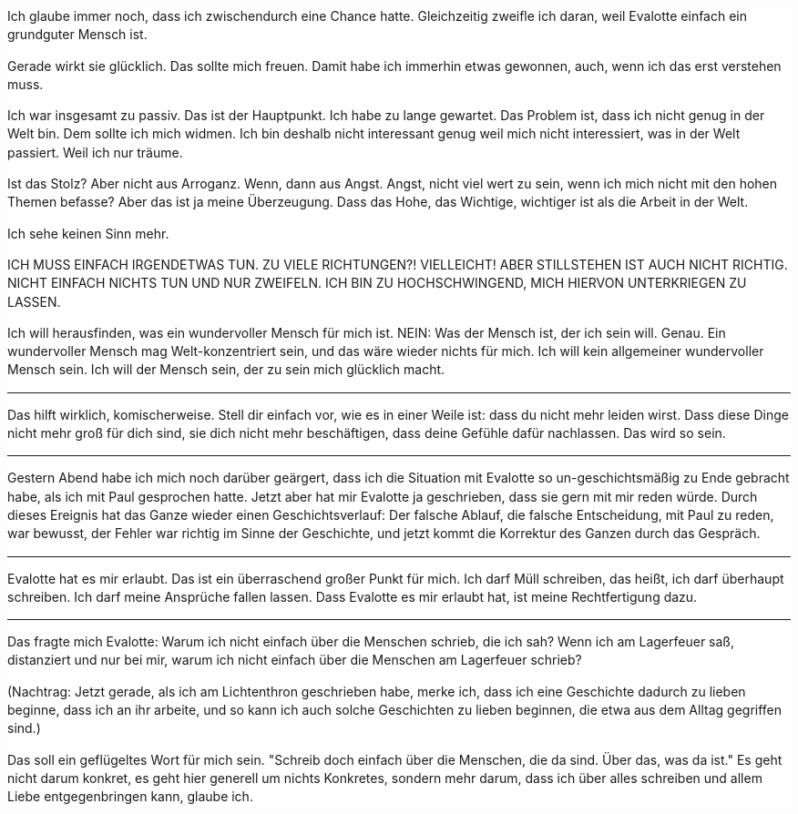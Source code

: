 Ich glaube immer noch, dass ich zwischendurch eine Chance hatte. Gleichzeitig zweifle ich daran, weil Evalotte einfach ein grundguter Mensch ist.

Gerade wirkt sie glücklich. Das sollte mich freuen. Damit habe ich immerhin etwas gewonnen, auch, wenn ich das erst verstehen muss.

Ich war insgesamt zu passiv. Das ist der Hauptpunkt. Ich habe zu lange gewartet. Das Problem ist, dass ich nicht genug in der Welt bin. Dem sollte ich mich widmen. Ich bin deshalb nicht interessant genug weil mich nicht interessiert, was in der Welt passiert. Weil ich nur träume.

Ist das Stolz? Aber nicht aus Arroganz. Wenn, dann aus Angst. Angst, nicht viel wert zu sein, wenn ich mich nicht mit den hohen Themen befasse? Aber das ist ja meine Überzeugung. Dass das Hohe, das Wichtige, wichtiger ist als die Arbeit in der Welt.

Ich sehe keinen Sinn mehr.

ICH MUSS EINFACH IRGENDETWAS TUN. ZU VIELE RICHTUNGEN?! VIELLEICHT! ABER STILLSTEHEN IST AUCH NICHT RICHTIG. NICHT EINFACH NICHTS TUN UND NUR ZWEIFELN. ICH BIN ZU HOCHSCHWINGEND, MICH HIERVON UNTERKRIEGEN ZU LASSEN.

Ich will herausfinden, was ein wundervoller Mensch für mich ist. NEIN: Was der Mensch ist, der ich sein will. Genau. Ein wundervoller Mensch mag Welt-konzentriert sein, und das wäre wieder nichts für mich. Ich will kein allgemeiner wundervoller Mensch sein. Ich will der Mensch sein, der zu sein mich glücklich macht.

---

Das hilft wirklich, komischerweise. Stell dir einfach vor, wie es in einer Weile ist: dass du nicht mehr leiden wirst. Dass diese Dinge nicht mehr groß für dich sind, sie dich nicht mehr beschäftigen, dass deine Gefühle dafür nachlassen. Das wird so sein.

---

Gestern Abend habe ich mich noch darüber geärgert, dass ich die Situation mit Evalotte so un-geschichtsmäßig zu Ende gebracht habe, als ich mit Paul gesprochen hatte. Jetzt aber hat mir Evalotte ja geschrieben, dass sie gern mit mir reden würde. Durch dieses Ereignis hat das Ganze wieder einen Geschichtsverlauf: Der falsche Ablauf, die falsche Entscheidung, mit Paul zu reden, war bewusst, der Fehler war richtig im Sinne der Geschichte, und jetzt kommt die Korrektur des Ganzen durch das Gespräch.

---

Evalotte hat es mir erlaubt. Das ist ein überraschend großer Punkt für mich. Ich darf Müll schreiben, das heißt, ich darf überhaupt schreiben. Ich darf meine Ansprüche fallen lassen. Dass Evalotte es mir erlaubt hat, ist meine Rechtfertigung dazu.

---

Das fragte mich Evalotte: Warum ich nicht einfach über die Menschen schrieb, die ich sah? Wenn ich am Lagerfeuer saß, distanziert und nur bei mir, warum ich nicht einfach über die Menschen am Lagerfeuer schrieb?

(Nachtrag: Jetzt gerade, als ich am Lichtenthron geschrieben habe, merke ich, dass ich eine Geschichte dadurch zu lieben beginne, dass ich an ihr arbeite, und so kann ich auch solche Geschichten zu lieben beginnen, die etwa aus dem Alltag gegriffen sind.)

Das soll ein geflügeltes Wort für mich sein. "Schreib doch einfach über die Menschen, die da sind. Über das, was da ist." Es geht nicht darum konkret, es geht hier generell um nichts Konkretes, sondern mehr darum, dass ich über alles schreiben und allem Liebe entgegenbringen kann, glaube ich.
